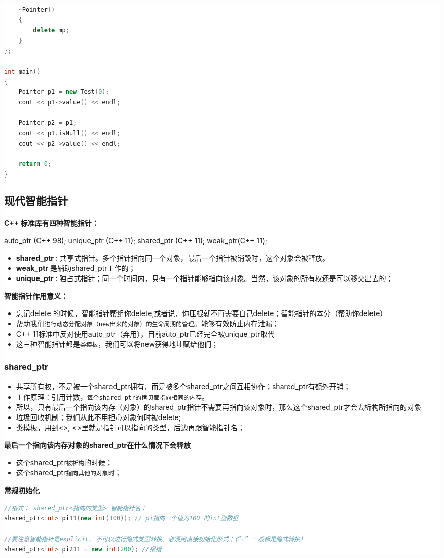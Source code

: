 ```c++
    ~Pointer()
    {
        delete mp;
    }
};

int main()
{
    Pointer p1 = new Test(0);
    cout << p1->value() << endl;

    Pointer p2 = p1;
    cout << p1.isNull() << endl;
    cout << p2->value() << endl;

    return 0;
}
```

## 现代智能指针

**C++ 标准库有四种智能指针：**

auto_ptr (C++ 98);  unique_ptr (C++ 11);  shared_ptr (C++ 11); weak_ptr(C++ 11); 

- **shared_ptr** : 共享式指针。多个指针指向同一个对象，最后一个指针被销毁时，这个对象会被释放。
- **weak_ptr** 是辅助shared_ptr工作的；
- **unique_ptr** : 独占式指针；同一个时间内，只有一个指针能够指向该对象。当然，该对象的所有权还是可以移交出去的；

**智能指针作用意义：**

- 忘记delete 的时候，智能指针帮组你delete,或者说，你压根就不再需要自己delete；智能指针的本分（帮助你delete）
- 帮助我们`进行动态分配对象（new出来的对象）的生命周期的管理`。能够有效防止内存泄漏；
- C++ 11标准中反对使用auto_ptr（弃用），目前auto_ptr已经完全被unique_ptr取代
- 这三种智能指针都是`类模板`，我们可以将new获得地址赋给他们；

### shared_ptr

- 共享所有权，不是被一个shared_ptr拥有，而是被多个shared_ptr之间互相协作；shared_ptr有额外开销；
- 工作原理：引用计数，`每个shared_ptr的拷贝都指向相同的内存`。
- 所以，只有最后一个指向该内存（对象）的shared_ptr指针不需要再指向该对象时，那么这个shared_ptr才会去析构所指向的对象
- 垃圾回收机制；我们从此不用担心对象何时被delete;
- 类模板，用到<>, <>里就是指针可以指向的类型，后边再跟智能指针名；

**最后一个指向该内存对象的shared_ptr在什么情况下会释放**

- 这个shared_ptr`被析构`的时候；
- 这个shared_ptr`指向其他的对象时`；

**常规初始化**

```c++
//格式： shared_ptr<指向的类型> 智能指针名：
shared_ptr<int> pi11(new int(100)); // pi指向一个值为100 的int型数据

//要注意智能指针是explicit, 不可以进行隐式类型转换。必须用直接初始化形式；（“=” 一般都是隐式转换）
shared_ptr<int> pi211 = new int(200); //报错
```
